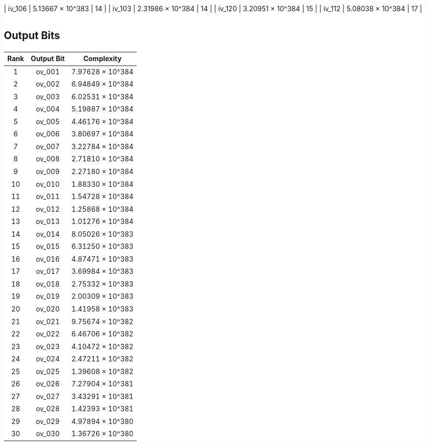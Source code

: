 | iv_106 | 5.13667 × 10^383 | 14 |
| iv_103 | 2.31986 × 10^384 | 14 |
| iv_120 | 3.20951 × 10^384 | 15 |
| iv_112 | 5.08038 × 10^384 | 17 |

## Output Bits

| Rank | Output Bit | Complexity |
|:----:|:----------:|:----------:|
| 1 | ov_001 | 7.97628 × 10^384 |
| 2 | ov_002 | 6.94849 × 10^384 |
| 3 | ov_003 | 6.02531 × 10^384 |
| 4 | ov_004 | 5.19887 × 10^384 |
| 5 | ov_005 | 4.46176 × 10^384 |
| 6 | ov_006 | 3.80697 × 10^384 |
| 7 | ov_007 | 3.22784 × 10^384 |
| 8 | ov_008 | 2.71810 × 10^384 |
| 9 | ov_009 | 2.27180 × 10^384 |
| 10 | ov_010 | 1.88330 × 10^384 |
| 11 | ov_011 | 1.54728 × 10^384 |
| 12 | ov_012 | 1.25868 × 10^384 |
| 13 | ov_013 | 1.01276 × 10^384 |
| 14 | ov_014 | 8.05026 × 10^383 |
| 15 | ov_015 | 6.31250 × 10^383 |
| 16 | ov_016 | 4.87471 × 10^383 |
| 17 | ov_017 | 3.69984 × 10^383 |
| 18 | ov_018 | 2.75332 × 10^383 |
| 19 | ov_019 | 2.00309 × 10^383 |
| 20 | ov_020 | 1.41958 × 10^383 |
| 21 | ov_021 | 9.75674 × 10^382 |
| 22 | ov_022 | 6.46706 × 10^382 |
| 23 | ov_023 | 4.10472 × 10^382 |
| 24 | ov_024 | 2.47211 × 10^382 |
| 25 | ov_025 | 1.39608 × 10^382 |
| 26 | ov_026 | 7.27904 × 10^381 |
| 27 | ov_027 | 3.43291 × 10^381 |
| 28 | ov_028 | 1.42393 × 10^381 |
| 29 | ov_029 | 4.97894 × 10^380 |
| 30 | ov_030 | 1.36726 × 10^380 |